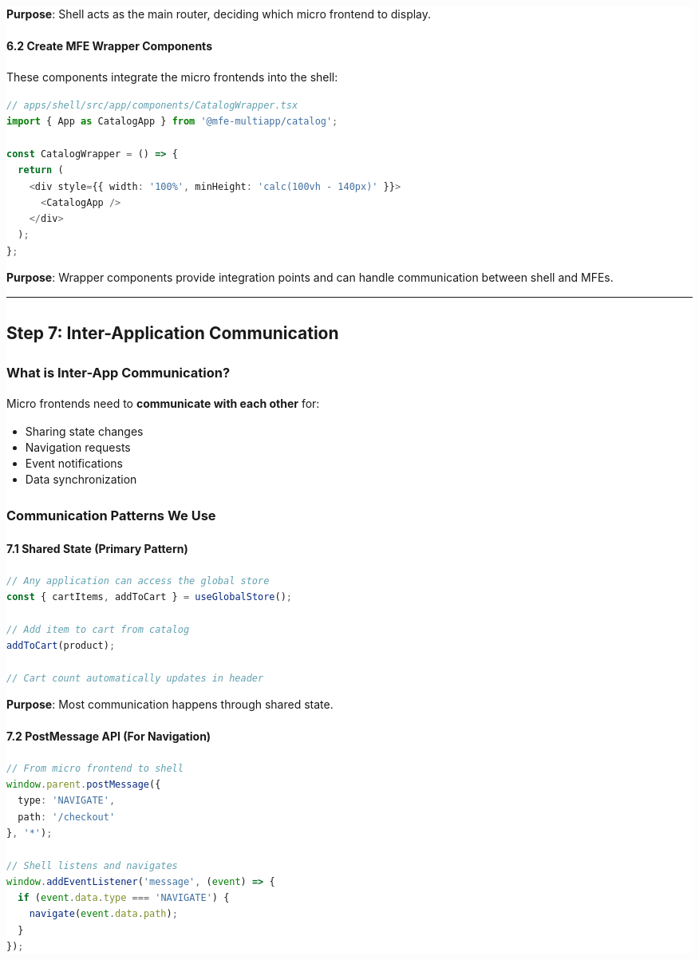 **Purpose**: Shell acts as the main router, deciding which micro frontend to display.

#### 6.2 Create MFE Wrapper Components
These components integrate the micro frontends into the shell:

```typescript
// apps/shell/src/app/components/CatalogWrapper.tsx
import { App as CatalogApp } from '@mfe-multiapp/catalog';

const CatalogWrapper = () => {
  return (
    <div style={{ width: '100%', minHeight: 'calc(100vh - 140px)' }}>
      <CatalogApp />
    </div>
  );
};
```

**Purpose**: Wrapper components provide integration points and can handle communication between shell and MFEs.

---

## Step 7: Inter-Application Communication

### What is Inter-App Communication?
Micro frontends need to **communicate with each other** for:
- Sharing state changes
- Navigation requests
- Event notifications
- Data synchronization

### Communication Patterns We Use

#### 7.1 Shared State (Primary Pattern)
```typescript
// Any application can access the global store
const { cartItems, addToCart } = useGlobalStore();

// Add item to cart from catalog
addToCart(product);

// Cart count automatically updates in header
```

**Purpose**: Most communication happens through shared state.

#### 7.2 PostMessage API (For Navigation)
```typescript
// From micro frontend to shell
window.parent.postMessage({ 
  type: 'NAVIGATE', 
  path: '/checkout' 
}, '*');

// Shell listens and navigates
window.addEventListener('message', (event) => {
  if (event.data.type === 'NAVIGATE') {
    navigate(event.data.path);
  }
});
```
